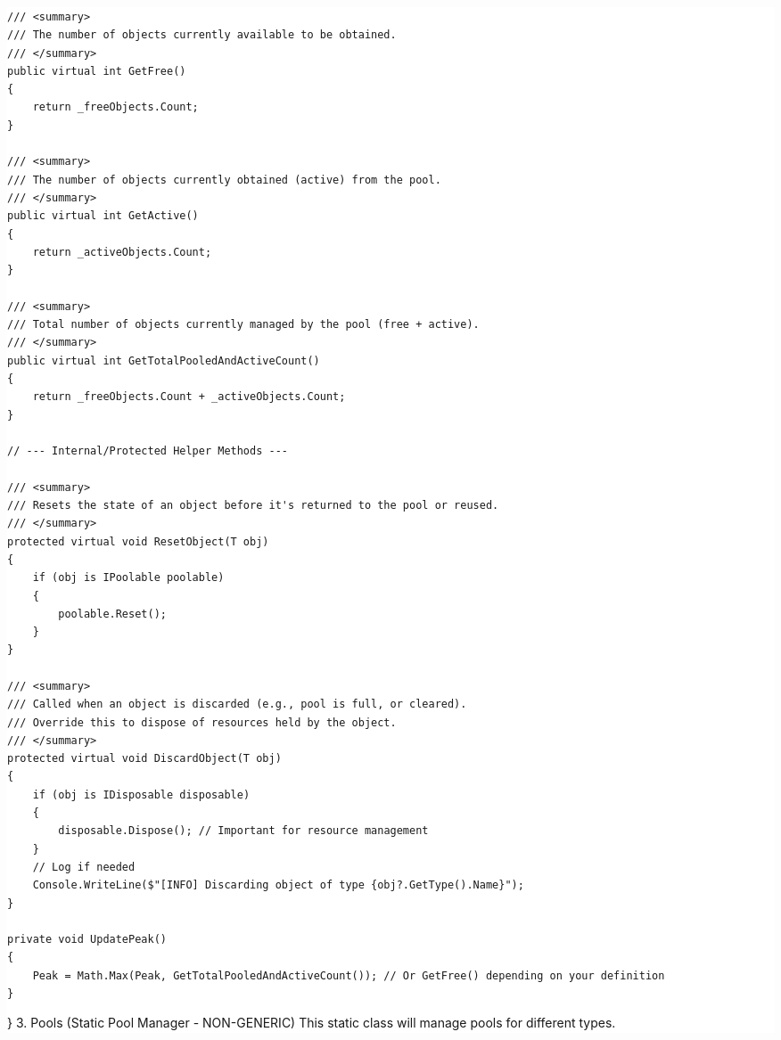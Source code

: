     /// <summary>
    /// The number of objects currently available to be obtained.
    /// </summary>
    public virtual int GetFree()
    {
        return _freeObjects.Count;
    }

    /// <summary>
    /// The number of objects currently obtained (active) from the pool.
    /// </summary>
    public virtual int GetActive()
    {
        return _activeObjects.Count;
    }

    /// <summary>
    /// Total number of objects currently managed by the pool (free + active).
    /// </summary>
    public virtual int GetTotalPooledAndActiveCount()
    {
        return _freeObjects.Count + _activeObjects.Count;
    }

    // --- Internal/Protected Helper Methods ---

    /// <summary>
    /// Resets the state of an object before it's returned to the pool or reused.
    /// </summary>
    protected virtual void ResetObject(T obj)
    {
        if (obj is IPoolable poolable)
        {
            poolable.Reset();
        }
    }

    /// <summary>
    /// Called when an object is discarded (e.g., pool is full, or cleared).
    /// Override this to dispose of resources held by the object.
    /// </summary>
    protected virtual void DiscardObject(T obj)
    {
        if (obj is IDisposable disposable)
        {
            disposable.Dispose(); // Important for resource management
        }
        // Log if needed
        Console.WriteLine($"[INFO] Discarding object of type {obj?.GetType().Name}");
    }

    private void UpdatePeak()
    {
        Peak = Math.Max(Peak, GetTotalPooledAndActiveCount()); // Or GetFree() depending on your definition
    }
}
3. Pools (Static Pool Manager - NON-GENERIC)
   This static class will manage pools for different types.
